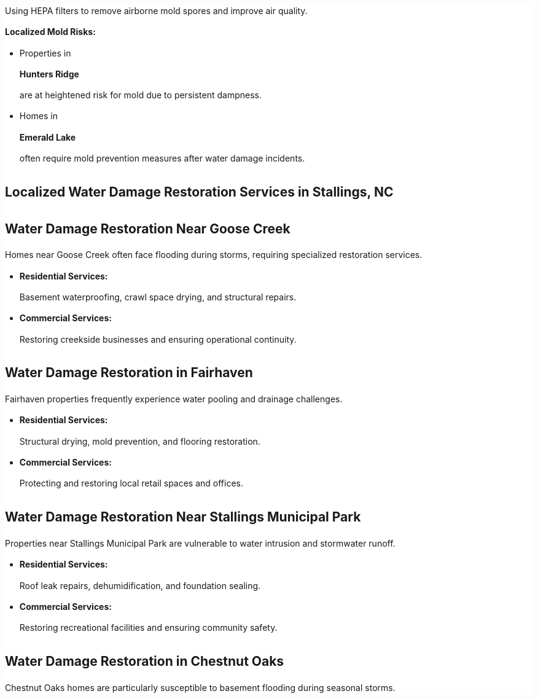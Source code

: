    Using HEPA filters to remove airborne mold spores and improve air quality.

**Localized Mold Risks:**

* Properties in 

  **Hunters Ridge**

   are at heightened risk for mold due to persistent dampness.
* Homes in 

  **Emerald Lake**

   often require mold prevention measures after water damage incidents.

## **Localized Water Damage Restoration Services in Stallings, NC**

## **Water Damage Restoration Near Goose Creek**

Homes near Goose Creek often face flooding during storms, requiring specialized restoration services.

* **Residential Services:**

   Basement waterproofing, crawl space drying, and structural repairs.
* **Commercial Services:**

   Restoring creekside businesses and ensuring operational continuity.

## **Water Damage Restoration in Fairhaven**

Fairhaven properties frequently experience water pooling and drainage challenges.

* **Residential Services:**

   Structural drying, mold prevention, and flooring restoration.
* **Commercial Services:**

   Protecting and restoring local retail spaces and offices.

## **Water Damage Restoration Near Stallings Municipal Park**

Properties near Stallings Municipal Park are vulnerable to water intrusion and stormwater runoff.

* **Residential Services:**

   Roof leak repairs, dehumidification, and foundation sealing.
* **Commercial Services:**

   Restoring recreational facilities and ensuring community safety.

## **Water Damage Restoration in Chestnut Oaks**

Chestnut Oaks homes are particularly susceptible to basement flooding during seasonal storms.
